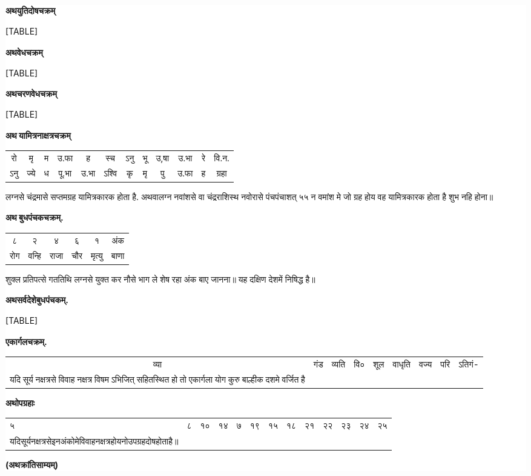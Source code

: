 **अथयुतिदोषचक्रम्**

[TABLE]

**अथवेधचक्रम्**

[TABLE]

**अथचरणवेधचक्रम्**

[TABLE]

**अथ यामित्रनाक्षत्रचक्रम्**

|     |      |     |       |      |       |     |     |      |      |     |       |
|:---:|:----:|:---:|:-----:|:----:|:-----:|:---:|:---:|:----:|:----:|:---:|:-----:|
| रो  |  मृ  |  म  | उ.फा  |  ह   |  स्च  | ऽनु | भू  | उ,षा | उ.भा | रे  | वि.न. |
| ऽनु | ज्ये |  ध  | पू.भा | उ.भा | ऽश्वि | कृ  | मृ  |  पु  | उ.फा |  ह  | ग्रहा |

लग्नसे चंद्रमासे सप्तमग्रह यामित्रकारक होता है. अथवालग्न नवांशसे वा चंद्रराशिस्थ नवोरासे पंचपंचाशत् ५५ न वमांश मे जो ग्रह होय वह यामित्रकारक होता है शुभ नहि होना॥



**अथ बुधपंचकचक्रम्.**

|     |       |      |     |        |      |
|:---:|:-----:|:----:|:---:|:------:|:----:|
|  ८  |   २   |  ४   |  ६  |   १    | अंक  |
| रोग | वन्हि | राजा | चौर | मृत्यु | बाणा |

शुक्ल प्रतिपत्से गततिथि लग्नसे युक्त कर नौसे भाग ले शेष रहा अंक बाए जानना॥ यह दक्षिण देशमें निषिद्ध है॥

**अथसर्वदेशेबुधपंचकम्.**

[TABLE]

**एकार्गलचक्रम्.**

|                                                                                                          |     |       |     |     |        |      |     |        |
|:--------------------------------------------------------------------------------------------------------:|:---:|:-----:|:---:|:---:|:------:|:----:|:---:|:------:|
|                                                   व्या                                                   | गंड | व्यति | वि० | शूल | वाधृति | वज्य | परि | ऽतिगं- |
| यदि सूर्य नक्षत्रसे विवाह नक्षत्र विषम ऽभिजित् सहितस्थित हो तो एकार्गला योग कुरु बाल्हीक दशमे वर्जित है |     |       |     |     |        |      |     |        |

**अथोपग्रहाः**

|                                                            |     |     |     |     |     |     |     |     |     |     |     |     |
|------------------------------------------------------------|-----|-----|-----|-----|-----|-----|-----|-----|-----|-----|-----|-----|
| ५                                                          | ८   | १०  | १४  | ७   | १९  | १५  | १८  | २१  | २२  | २३  | २४  | २५  |
| यदिसूर्यनक्षत्रसेइनअंकोमेविवाहनक्षत्रहोयनोउपग्रहदोषहोताहै॥ |     |     |     |     |     |     |     |     |     |     |     |     |





**(अथक्रांतिसाम्यम्)**
